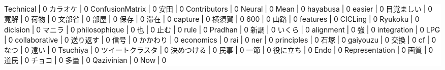 Technical | 0
カラオケ | 0
ConfusionMatrix | 0
安田 | 0
Contributors | 0
Neural | 0
Mean | 0
hayabusa | 0
easier | 0
目覚ましい | 0
寛解 | 0
荷物 | 0
文部省 | 0
部屋 | 0
保存 | 0
滞在 | 0
capture | 0
横須賀 | 0
600 | 0
山路 | 0
features | 0
CICLing | 0
Ryukoku | 0
dicision | 0
マニラ | 0
philosophique | 0
也 | 0
止む | 0
rule | 0
Pradhan | 0
新調 | 0
いくら | 0
alignment | 0
強 | 0
integration | 0
LPG | 0
collaborative | 0
送り返す | 0
信号 | 0
かかわり | 0
economics | 0
rai | 0
ner | 0
principles | 0
石塚 | 0
gaiyouzu | 0
交換 | 0
cf | 0
なつ | 0
遠い | 0
Tsuchiya | 0
ツイートクラスタ | 0
決めつける | 0
民事 | 0
一節 | 0
役に立ち | 0
Endo | 0
Representation | 0
画質 | 0
道民 | 0
チョコ | 0
多量 | 0
Qazivinian | 0
Now | 0